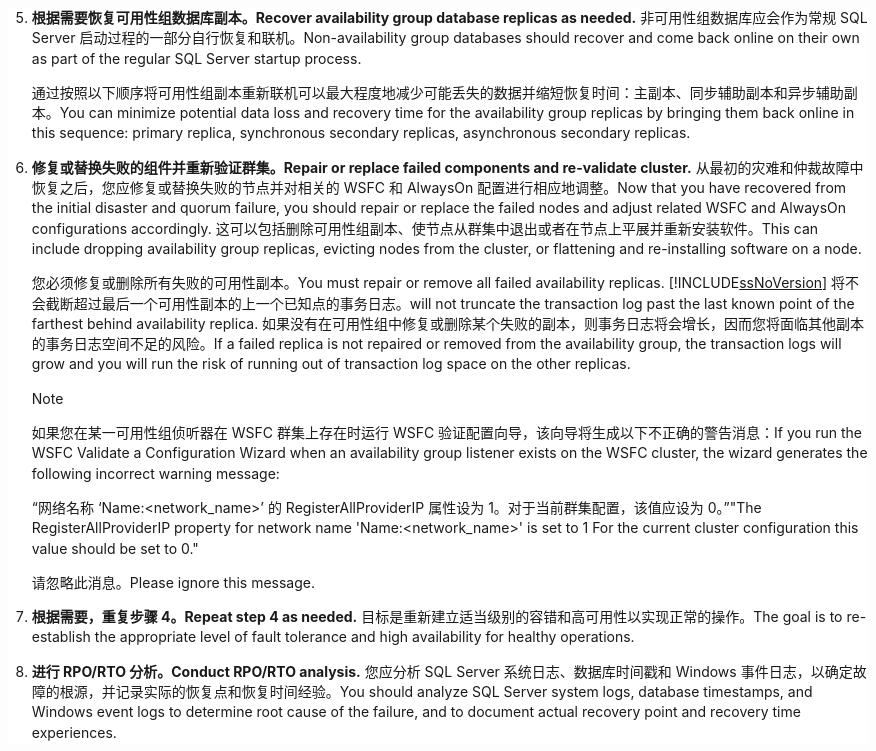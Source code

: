 5.  <span data-ttu-id="51ec6-151">**根据需要恢复可用性组数据库副本。**</span><span class="sxs-lookup"><span data-stu-id="51ec6-151">**Recover availability group database replicas as needed.**</span></span> <span data-ttu-id="51ec6-152">非可用性组数据库应会作为常规 SQL Server 启动过程的一部分自行恢复和联机。</span><span class="sxs-lookup"><span data-stu-id="51ec6-152">Non-availability group databases should recover and come back online on their own as part of the regular SQL Server startup process.</span></span>  
  
     <span data-ttu-id="51ec6-153">通过按照以下顺序将可用性组副本重新联机可以最大程度地减少可能丢失的数据并缩短恢复时间：主副本、同步辅助副本和异步辅助副本。</span><span class="sxs-lookup"><span data-stu-id="51ec6-153">You can minimize potential data loss and recovery time for the availability group replicas by bringing them back online in this sequence:  primary replica, synchronous secondary replicas, asynchronous secondary replicas.</span></span>  
  
6.  <span data-ttu-id="51ec6-154">**修复或替换失败的组件并重新验证群集。**</span><span class="sxs-lookup"><span data-stu-id="51ec6-154">**Repair or replace failed components and re-validate cluster.**</span></span> <span data-ttu-id="51ec6-155">从最初的灾难和仲裁故障中恢复之后，您应修复或替换失败的节点并对相关的 WSFC 和 AlwaysOn 配置进行相应地调整。</span><span class="sxs-lookup"><span data-stu-id="51ec6-155">Now that you have recovered from the initial disaster and quorum failure, you should repair or replace the failed nodes and adjust related WSFC and AlwaysOn configurations accordingly.</span></span>  <span data-ttu-id="51ec6-156">这可以包括删除可用性组副本、使节点从群集中退出或者在节点上平展并重新安装软件。</span><span class="sxs-lookup"><span data-stu-id="51ec6-156">This can include dropping availability group replicas, evicting nodes from the cluster, or flattening and re-installing software on a node.</span></span>  
  
     <span data-ttu-id="51ec6-157">您必须修复或删除所有失败的可用性副本。</span><span class="sxs-lookup"><span data-stu-id="51ec6-157">You must repair or remove all failed availability replicas.</span></span>  [!INCLUDE[ssNoVersion](../../../includes/ssnoversion-md.md)] <span data-ttu-id="51ec6-158">将不会截断超过最后一个可用性副本的上一个已知点的事务日志。</span><span class="sxs-lookup"><span data-stu-id="51ec6-158">will not truncate the transaction log past the last known point of the farthest behind availability replica.</span></span>   <span data-ttu-id="51ec6-159">如果没有在可用性组中修复或删除某个失败的副本，则事务日志将会增长，因而您将面临其他副本的事务日志空间不足的风险。</span><span class="sxs-lookup"><span data-stu-id="51ec6-159">If a failed replica is not repaired or removed from the availability group, the transaction logs will grow and you will run the risk of running out of transaction log space on the other replicas.</span></span>  
  
    > [!NOTE]  
    >  <span data-ttu-id="51ec6-160">如果您在某一可用性组侦听器在 WSFC 群集上存在时运行 WSFC 验证配置向导，该向导将生成以下不正确的警告消息：</span><span class="sxs-lookup"><span data-stu-id="51ec6-160">If you run the WSFC Validate a Configuration Wizard when an availability group listener exists on the WSFC cluster, the wizard generates the following incorrect warning message:</span></span>  
    >   
    >  <span data-ttu-id="51ec6-161">“网络名称 ‘Name:<network_name>’ 的 RegisterAllProviderIP 属性设为 1。对于当前群集配置，该值应设为 0。”</span><span class="sxs-lookup"><span data-stu-id="51ec6-161">"The RegisterAllProviderIP property for network name 'Name:<network_name>' is set to 1 For the current cluster configuration this value should be set to 0."</span></span>  
    >   
    >  <span data-ttu-id="51ec6-162">请忽略此消息。</span><span class="sxs-lookup"><span data-stu-id="51ec6-162">Please ignore this message.</span></span>  
  
7.  <span data-ttu-id="51ec6-163">**根据需要，重复步骤 4。**</span><span class="sxs-lookup"><span data-stu-id="51ec6-163">**Repeat step 4 as needed.**</span></span> <span data-ttu-id="51ec6-164">目标是重新建立适当级别的容错和高可用性以实现正常的操作。</span><span class="sxs-lookup"><span data-stu-id="51ec6-164">The goal is to re-establish the appropriate level of fault tolerance and high availability for healthy operations.</span></span>  
  
8.  <span data-ttu-id="51ec6-165">**进行 RPO/RTO 分析。**</span><span class="sxs-lookup"><span data-stu-id="51ec6-165">**Conduct RPO/RTO analysis.**</span></span> <span data-ttu-id="51ec6-166">您应分析 SQL Server 系统日志、数据库时间戳和 Windows 事件日志，以确定故障的根源，并记录实际的恢复点和恢复时间经验。</span><span class="sxs-lookup"><span data-stu-id="51ec6-166">You should analyze SQL Server system logs, database timestamps, and Windows event logs to determine root cause of the failure, and to document actual recovery point and recovery time experiences.</span></span>  
  